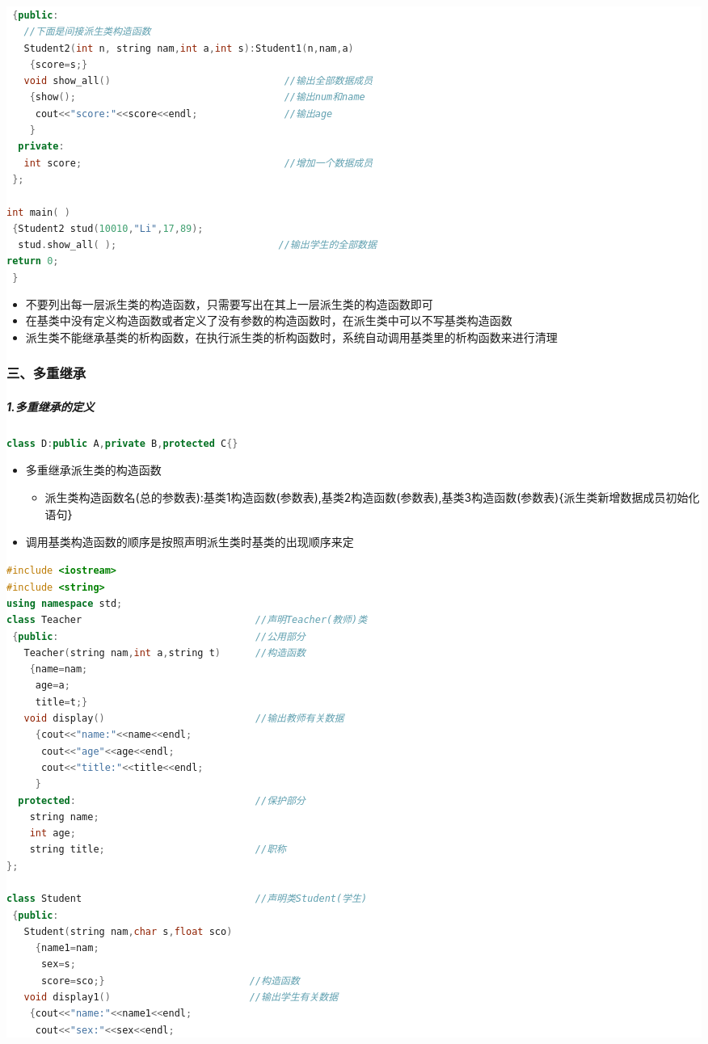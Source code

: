 ```c++
 {public:
   //下面是间接派生类构造函数
   Student2(int n, string nam,int a,int s):Student1(n,nam,a)
    {score=s;}
   void show_all()                              //输出全部数据成员
    {show();                                    //输出num和name 
     cout<<"score:"<<score<<endl;               //输出age
    }
  private:
   int score;                                   //增加一个数据成员
 };
 
int main( )
 {Student2 stud(10010,"Li",17,89);
  stud.show_all( );                            //输出学生的全部数据
return 0;
 }
```

- 不要列出每一层派生类的构造函数，只需要写出在其上一层派生类的构造函数即可
- 在基类中没有定义构造函数或者定义了没有参数的构造函数时，在派生类中可以不写基类构造函数
- 派生类不能继承基类的析构函数，在执行派生类的析构函数时，系统自动调用基类里的析构函数来进行清理

### 三、多重继承

##### 1.多重继承的定义

```c++
class D:public A,private B,protected C{}
```

- 多重继承派生类的构造函数
  - 派生类构造函数名(总的参数表):基类1构造函数(参数表),基类2构造函数(参数表),基类3构造函数(参数表){派生类新增数据成员初始化语句}

- 调用基类构造函数的顺序是按照声明派生类时基类的出现顺序来定

```c++
#include <iostream>
#include <string>
using namespace std;
class Teacher                              //声明Teacher(教师)类
 {public:                                  //公用部分
   Teacher(string nam,int a,string t)      //构造函数
    {name=nam;
     age=a;
     title=t;}
   void display()                          //输出教师有关数据
     {cout<<"name:"<<name<<endl;
      cout<<"age"<<age<<endl;
      cout<<"title:"<<title<<endl;
     }
  protected:                               //保护部分
    string name;
    int age;
    string title;                          //职称
};

class Student                              //声明类Student(学生)
 {public:
   Student(string nam,char s,float sco)
     {name1=nam;
      sex=s;
      score=sco;}                         //构造函数
   void display1()                        //输出学生有关数据
    {cout<<"name:"<<name1<<endl;
     cout<<"sex:"<<sex<<endl;
```